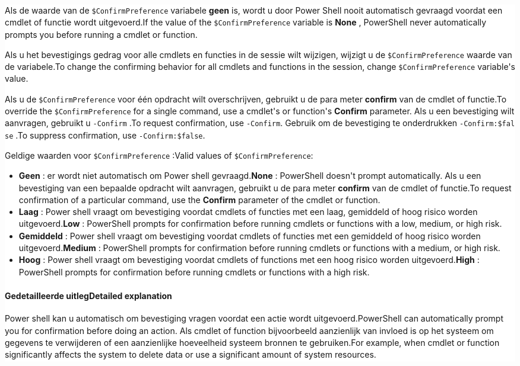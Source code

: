 <span data-ttu-id="3f6f6-167">Als de waarde van de `$ConfirmPreference` variabele **geen** is, wordt u door Power Shell nooit automatisch gevraagd voordat een cmdlet of functie wordt uitgevoerd.</span><span class="sxs-lookup"><span data-stu-id="3f6f6-167">If the value of the `$ConfirmPreference` variable is **None** , PowerShell never automatically prompts you before running a cmdlet or function.</span></span>

<span data-ttu-id="3f6f6-168">Als u het bevestigings gedrag voor alle cmdlets en functies in de sessie wilt wijzigen, wijzigt u de `$ConfirmPreference` waarde van de variabele.</span><span class="sxs-lookup"><span data-stu-id="3f6f6-168">To change the confirming behavior for all cmdlets and functions in the session, change `$ConfirmPreference` variable's value.</span></span>

<span data-ttu-id="3f6f6-169">Als u de `$ConfirmPreference` voor één opdracht wilt overschrijven, gebruikt u de para meter **confirm** van de cmdlet of functie.</span><span class="sxs-lookup"><span data-stu-id="3f6f6-169">To override the `$ConfirmPreference` for a single command, use a cmdlet's or function's **Confirm** parameter.</span></span> <span data-ttu-id="3f6f6-170">Als u een bevestiging wilt aanvragen, gebruikt u `-Confirm` .</span><span class="sxs-lookup"><span data-stu-id="3f6f6-170">To request confirmation, use `-Confirm`.</span></span> <span data-ttu-id="3f6f6-171">Gebruik om de bevestiging te onderdrukken `-Confirm:$false` .</span><span class="sxs-lookup"><span data-stu-id="3f6f6-171">To suppress confirmation, use `-Confirm:$false`.</span></span>

<span data-ttu-id="3f6f6-172">Geldige waarden voor `$ConfirmPreference` :</span><span class="sxs-lookup"><span data-stu-id="3f6f6-172">Valid values of `$ConfirmPreference`:</span></span>

- <span data-ttu-id="3f6f6-173">**Geen** : er wordt niet automatisch om Power shell gevraagd.</span><span class="sxs-lookup"><span data-stu-id="3f6f6-173">**None** : PowerShell doesn't prompt automatically.</span></span> <span data-ttu-id="3f6f6-174">Als u een bevestiging van een bepaalde opdracht wilt aanvragen, gebruikt u de para meter **confirm** van de cmdlet of functie.</span><span class="sxs-lookup"><span data-stu-id="3f6f6-174">To request confirmation of a particular command, use the **Confirm** parameter of the cmdlet or function.</span></span>
- <span data-ttu-id="3f6f6-175">**Laag** : Power shell vraagt om bevestiging voordat cmdlets of functies met een laag, gemiddeld of hoog risico worden uitgevoerd.</span><span class="sxs-lookup"><span data-stu-id="3f6f6-175">**Low** : PowerShell prompts for confirmation before running cmdlets or functions with a low, medium, or high risk.</span></span>
- <span data-ttu-id="3f6f6-176">**Gemiddeld** : Power shell vraagt om bevestiging voordat cmdlets of functies met een gemiddeld of hoog risico worden uitgevoerd.</span><span class="sxs-lookup"><span data-stu-id="3f6f6-176">**Medium** : PowerShell prompts for confirmation before running cmdlets or functions with a medium, or high risk.</span></span>
- <span data-ttu-id="3f6f6-177">**Hoog** : Power shell vraagt om bevestiging voordat cmdlets of functions met een hoog risico worden uitgevoerd.</span><span class="sxs-lookup"><span data-stu-id="3f6f6-177">**High** : PowerShell prompts for confirmation before running cmdlets or functions with a high risk.</span></span>

#### <a name="detailed-explanation"></a><span data-ttu-id="3f6f6-178">Gedetailleerde uitleg</span><span class="sxs-lookup"><span data-stu-id="3f6f6-178">Detailed explanation</span></span>

<span data-ttu-id="3f6f6-179">Power shell kan u automatisch om bevestiging vragen voordat een actie wordt uitgevoerd.</span><span class="sxs-lookup"><span data-stu-id="3f6f6-179">PowerShell can automatically prompt you for confirmation before doing an action.</span></span> <span data-ttu-id="3f6f6-180">Als cmdlet of function bijvoorbeeld aanzienlijk van invloed is op het systeem om gegevens te verwijderen of een aanzienlijke hoeveelheid systeem bronnen te gebruiken.</span><span class="sxs-lookup"><span data-stu-id="3f6f6-180">For example, when cmdlet or function significantly affects the system to delete data or use a significant amount of system resources.</span></span>
